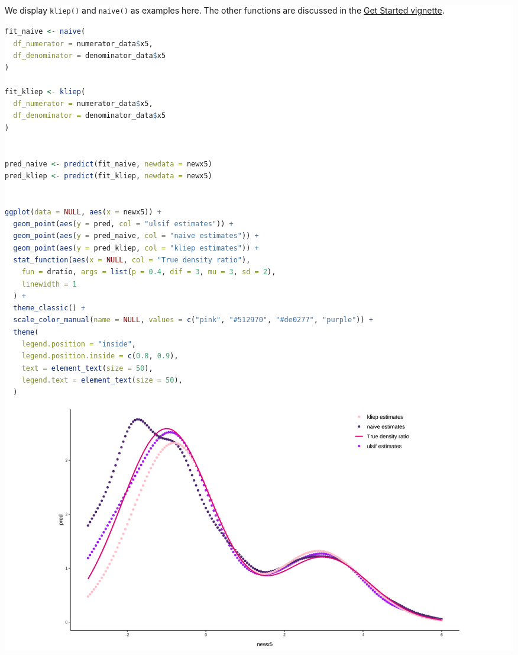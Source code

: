 We display `kliep()` and `naive()` as examples here. The other functions
are discussed in the [Get Started
vignette](https://thomvolker.github.io/densityratio/articles/densityratio.html).

``` r
fit_naive <- naive(
  df_numerator = numerator_data$x5,
  df_denominator = denominator_data$x5
)

fit_kliep <- kliep(
  df_numerator = numerator_data$x5,
  df_denominator = denominator_data$x5
)


pred_naive <- predict(fit_naive, newdata = newx5)
pred_kliep <- predict(fit_kliep, newdata = newx5)


ggplot(data = NULL, aes(x = newx5)) +
  geom_point(aes(y = pred, col = "ulsif estimates")) +
  geom_point(aes(y = pred_naive, col = "naive estimates")) +
  geom_point(aes(y = pred_kliep, col = "kliep estimates")) +
  stat_function(aes(x = NULL, col = "True density ratio"),
    fun = dratio, args = list(p = 0.4, dif = 3, mu = 3, sd = 2),
    linewidth = 1
  ) +
  theme_classic() +
  scale_color_manual(name = NULL, values = c("pink", "#512970", "#de0277", "purple")) +
  theme(
    legend.position = "inside",
    legend.position.inside = c(0.8, 0.9),
    text = element_text(size = 50),
    legend.text = element_text(size = 50),
  )
```

<img src="man/figures/README-plot-methods-1.png" width="80%" style="display: block; margin: auto;" />